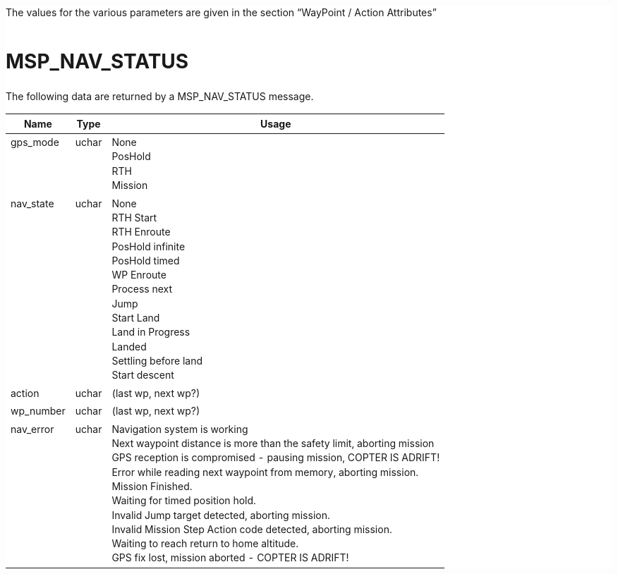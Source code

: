 The values for the various parameters are given in the section
“WayPoint / Action Attributes”

# MSP_NAV_STATUS

The following data are returned by a MSP_NAV_STATUS message.
<table>
<thead>
<tr class="header">
<th>Name</th>
<th>Type</th>
<th>Usage</th>
</tr>
</thead>
<tbody>
<tr class="odd">
<td>gps_mode</td>
<td>uchar</td>
<td>None <br/>
PosHold <br/>
RTH <br/>
Mission</td>
</tr>
<tr class="even">
<td>nav_state</td>
<td>uchar</td>
<td>None <br/>
RTH Start <br/>
RTH Enroute <br/>
PosHold infinite<br/>
PosHold timed<br/>
WP Enroute <br/>
Process next <br/>
Jump <br/>
Start Land <br/>
Land in Progress <br/>
Landed <br/>
Settling before land <br/>
Start descent </td>
</tr>
<tr class="odd">
<td>action</td>
<td>uchar</td>
<td>(last wp, next wp?)</td>
</tr>
<tr class="even">
<td>wp_number</td>
<td>uchar</td>
<td>(last wp, next wp?)</td>
</tr>
<tr class="even">
<td>nav_error</td>
<td>uchar</td>
<td>Navigation system is working <br/>
Next waypoint distance is more than the safety limit, aborting mission <br/>
GPS reception is compromised - pausing mission, COPTER IS ADRIFT! <br/>
Error while reading next waypoint from memory, aborting mission. <br/>
Mission Finished. <br/>
Waiting for timed position hold. <br/>
Invalid Jump target detected, aborting mission. <br/>
Invalid Mission Step Action code detected, aborting mission. <br/>
Waiting to reach return to home altitude. <br/>
GPS fix lost, mission aborted - COPTER IS ADRIFT! <br/>